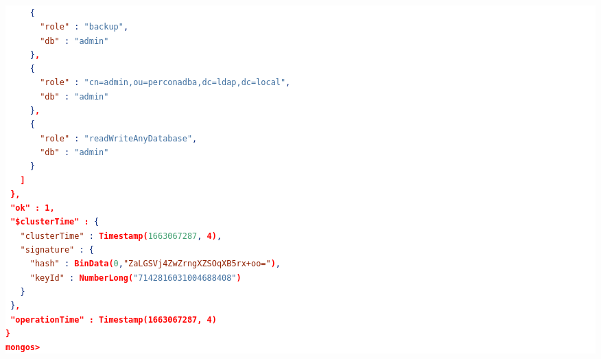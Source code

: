 ```json
     {
       "role" : "backup",
       "db" : "admin"
     },
     {
       "role" : "cn=admin,ou=perconadba,dc=ldap,dc=local",
       "db" : "admin"
     },
     {
       "role" : "readWriteAnyDatabase",
       "db" : "admin"
     }
   ]
 },
 "ok" : 1,
 "$clusterTime" : {
   "clusterTime" : Timestamp(1663067287, 4),
   "signature" : {
     "hash" : BinData(0,"ZaLGSVj4ZwZrngXZSOqXB5rx+oo="),
     "keyId" : NumberLong("7142816031004688408")
   }
 },
 "operationTime" : Timestamp(1663067287, 4)
}
mongos>
```
